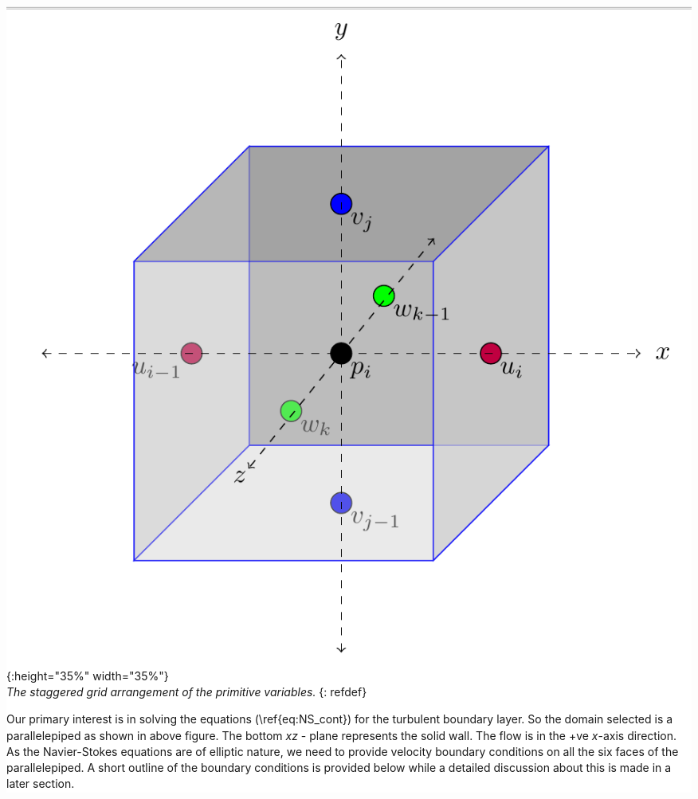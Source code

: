 ![](/assets/img/numflow/cell.png){:height="35%" width="35%"}  
*The staggered grid arrangement of the primitive variables.*
{: refdef}



Our primary interest is in solving the equations (\ref{eq:NS_cont}) for the turbulent boundary layer. So the domain selected is a parallelepiped as shown in above figure. The bottom $xz$ - plane represents the solid wall. The flow is in the +ve $x$-axis direction. 
As the Navier-Stokes equations are of elliptic nature, we need to provide velocity boundary conditions on all the six faces of the parallelepiped. A short outline of the boundary conditions is provided below while a detailed discussion about this is made in a later section. 
